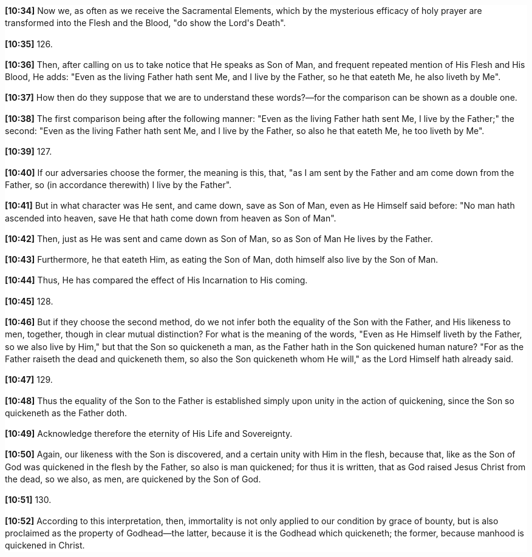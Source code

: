 **[10:34]** Now we, as often as we receive the Sacramental Elements, which by the mysterious efficacy of holy prayer are transformed into the Flesh and the Blood, "do show the Lord's Death".

**[10:35]** 126.

**[10:36]** Then, after calling on us to take notice that He speaks as Son of Man, and frequent repeated mention of His Flesh and His Blood, He adds: "Even as the living Father hath sent Me, and I live by the Father, so he that eateth Me, he also liveth by Me".

**[10:37]** How then do they suppose that we are to understand these words?—for the comparison can be shown as a double one.

**[10:38]** The first comparison being after the following manner: "Even as the living Father hath sent Me, I live by the Father;" the second: "Even as the living Father hath sent Me, and I live by the Father, so also he that eateth Me, he too liveth by Me".

**[10:39]** 127.

**[10:40]** If our adversaries choose the former, the meaning is this, that, "as I am sent by the Father and am come down from the Father, so (in accordance therewith) I live by the Father".

**[10:41]** But in what character was He sent, and came down, save as Son of Man, even as He Himself said before: "No man hath ascended into heaven, save He that hath come down from heaven as Son of Man".

**[10:42]** Then, just as He was sent and came down as Son of Man, so as Son of Man He lives by the Father.

**[10:43]** Furthermore, he that eateth Him, as eating the Son of Man, doth himself also live by the Son of Man.

**[10:44]** Thus, He has compared the effect of His Incarnation to His coming.

**[10:45]** 128.

**[10:46]** But if they choose the second method, do we not infer both the equality of the Son with the Father, and His likeness to men, together, though in clear mutual distinction? For what is the meaning of the words, "Even as He Himself liveth by the Father, so we also live by Him," but that the Son so quickeneth a man, as the Father hath in the Son quickened human nature? "For as the Father raiseth the dead and quickeneth them, so also the Son quickeneth whom He will," as the Lord Himself hath already said.

**[10:47]** 129.

**[10:48]** Thus the equality of the Son to the Father is established simply upon unity in the action of quickening, since the Son so quickeneth as the Father doth.

**[10:49]** Acknowledge therefore the eternity of His Life and Sovereignty.

**[10:50]** Again, our likeness with the Son is discovered, and a certain unity with Him in the flesh, because that, like as the Son of God was quickened in the flesh by the Father, so also is man quickened; for thus it is written, that as God raised Jesus Christ from the dead, so we also, as men, are quickened by the Son of God.

**[10:51]** 130.

**[10:52]** According to this interpretation, then, immortality is not only applied to our condition by grace of bounty, but is also proclaimed as the property of Godhead—the latter, because it is the Godhead which quickeneth; the former, because manhood is quickened in Christ.
